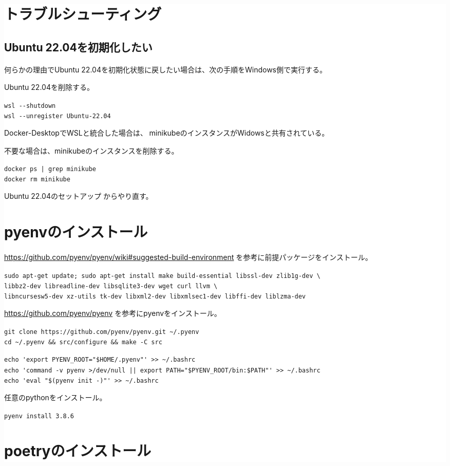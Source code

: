 
# トラブルシューティング

## Ubuntu 22.04を初期化したい

何らかの理由でUbuntu 22.04を初期化状態に戻したい場合は、次の手順をWindows側で実行する。

Ubuntu 22.04を削除する。

```
wsl --shutdown
wsl --unregister Ubuntu-22.04
```

Docker-DesktopでWSLと統合した場合は、
minikubeのインスタンスがWidowsと共有されている。

不要な場合は、minikubeのインスタンスを削除する。

```
docker ps | grep minikube
docker rm minikube
```

Ubuntu 22.04のセットアップ からやり直す。



# pyenvのインストール

https://github.com/pyenv/pyenv/wiki#suggested-build-environment を参考に前提パッケージをインストール。

```
sudo apt-get update; sudo apt-get install make build-essential libssl-dev zlib1g-dev \
libbz2-dev libreadline-dev libsqlite3-dev wget curl llvm \
libncursesw5-dev xz-utils tk-dev libxml2-dev libxmlsec1-dev libffi-dev liblzma-dev
```

https://github.com/pyenv/pyenv を参考にpyenvをインストール。

```
git clone https://github.com/pyenv/pyenv.git ~/.pyenv
cd ~/.pyenv && src/configure && make -C src
```

```
echo 'export PYENV_ROOT="$HOME/.pyenv"' >> ~/.bashrc
echo 'command -v pyenv >/dev/null || export PATH="$PYENV_ROOT/bin:$PATH"' >> ~/.bashrc
echo 'eval "$(pyenv init -)"' >> ~/.bashrc
```

任意のpythonをインストール。

```
pyenv install 3.8.6
```


# poetryのインストール
